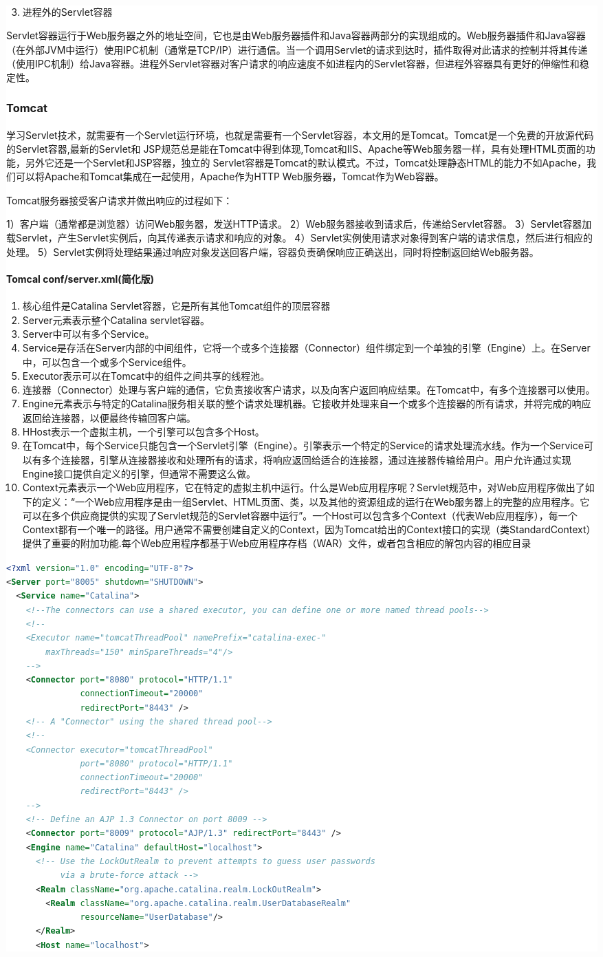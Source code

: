 3. 进程外的Servlet容器

Servlet容器运行于Web服务器之外的地址空间，它也是由Web服务器插件和Java容器两部分的实现组成的。Web服务器插件和Java容器（在外部JVM中运行）使用IPC机制（通常是TCP/IP）进行通信。当一个调用Servlet的请求到达时，插件取得对此请求的控制并将其传递（使用IPC机制）给Java容器。进程外Servlet容器对客户请求的响应速度不如进程内的Servlet容器，但进程外容器具有更好的伸缩性和稳定性。

### Tomcat

学习Servlet技术，就需要有一个Servlet运行环境，也就是需要有一个Servlet容器，本文用的是Tomcat。Tomcat是一个免费的开放源代码的Servlet容器,最新的Servlet和 JSP规范总是能在Tomcat中得到体现,Tomcat和IIS、Apache等Web服务器一样，具有处理HTML页面的功能，另外它还是一个Servlet和JSP容器，独立的 Servlet容器是Tomcat的默认模式。不过，Tomcat处理静态HTML的能力不如Apache，我们可以将Apache和Tomcat集成在一起使用，Apache作为HTTP Web服务器，Tomcat作为Web容器。

Tomcat服务器接受客户请求并做出响应的过程如下：

1）客户端（通常都是浏览器）访问Web服务器，发送HTTP请求。 
2）Web服务器接收到请求后，传递给Servlet容器。 
3）Servlet容器加载Servlet，产生Servlet实例后，向其传递表示请求和响应的对象。 
4）Servlet实例使用请求对象得到客户端的请求信息，然后进行相应的处理。 
5）Servlet实例将处理结果通过响应对象发送回客户端，容器负责确保响应正确送出，同时将控制返回给Web服务器。

#### Tomcal conf/server.xml(简化版)

1. 核心组件是Catalina Servlet容器，它是所有其他Tomcat组件的顶层容器
2. Server元素表示整个Catalina servlet容器。
3. Server中可以有多个Service。
4. Service是存活在Server内部的中间组件，它将一个或多个连接器（Connector）组件绑定到一个单独的引擎（Engine）上。在Server中，可以包含一个或多个Service组件。
5. Executor表示可以在Tomcat中的组件之间共享的线程池。
6. 连接器（Connector）处理与客户端的通信，它负责接收客户请求，以及向客户返回响应结果。在Tomcat中，有多个连接器可以使用。
8. Engine元素表示与特定的Catalina服务相关联的整个请求处理机器。它接收并处理来自一个或多个连接器的所有请求，并将完成的响应返回给连接器，以便最终传输回客户端。
9. HHost表示一个虚拟主机，一个引擎可以包含多个Host。
10. 在Tomcat中，每个Service只能包含一个Servlet引擎（Engine）。引擎表示一个特定的Service的请求处理流水线。作为一个Service可以有多个连接器，引擎从连接器接收和处理所有的请求，将响应返回给适合的连接器，通过连接器传输给用户。用户允许通过实现Engine接口提供自定义的引擎，但通常不需要这么做。
11. Context元素表示一个Web应用程序，它在特定的虚拟主机中运行。什么是Web应用程序呢？Servlet规范中，对Web应用程序做出了如下的定义：“一个Web应用程序是由一组Servlet、HTML页面、类，以及其他的资源组成的运行在Web服务器上的完整的应用程序。它可以在多个供应商提供的实现了Servlet规范的Servlet容器中运行”。一个Host可以包含多个Context（代表Web应用程序），每一个Context都有一个唯一的路径。用户通常不需要创建自定义的Context，因为Tomcat给出的Context接口的实现（类StandardContext）提供了重要的附加功能.每个Web应用程序都基于Web应用程序存档（WAR）文件，或者包含相应的解包内容的相应目录

```xml
<?xml version="1.0" encoding="UTF-8"?>
<Server port="8005" shutdown="SHUTDOWN">
  <Service name="Catalina">
    <!--The connectors can use a shared executor, you can define one or more named thread pools-->
    <!--
    <Executor name="tomcatThreadPool" namePrefix="catalina-exec-"
        maxThreads="150" minSpareThreads="4"/>
    -->
    <Connector port="8080" protocol="HTTP/1.1"
               connectionTimeout="20000"
               redirectPort="8443" />
	<!-- A "Connector" using the shared thread pool-->
    <!--
    <Connector executor="tomcatThreadPool"
               port="8080" protocol="HTTP/1.1"
               connectionTimeout="20000"
               redirectPort="8443" />
    -->
    <!-- Define an AJP 1.3 Connector on port 8009 -->
    <Connector port="8009" protocol="AJP/1.3" redirectPort="8443" />
    <Engine name="Catalina" defaultHost="localhost">
      <!-- Use the LockOutRealm to prevent attempts to guess user passwords
           via a brute-force attack -->
      <Realm className="org.apache.catalina.realm.LockOutRealm">
        <Realm className="org.apache.catalina.realm.UserDatabaseRealm"
               resourceName="UserDatabase"/>
      </Realm>
      <Host name="localhost">
```